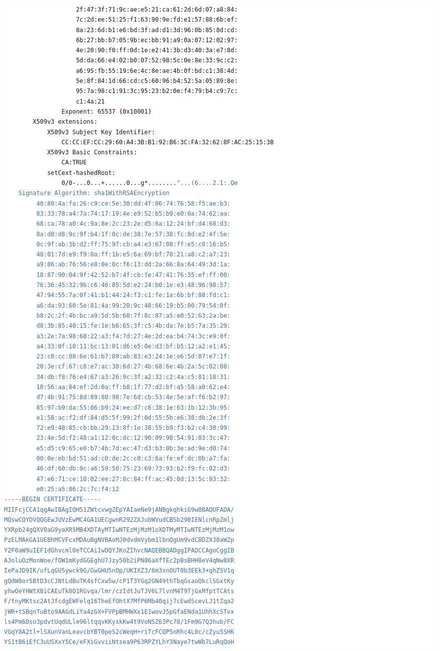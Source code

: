 ```bash
                    2f:47:3f:71:9c:ae:e5:21:ca:61:2d:6d:07:a8:84:
                    7c:2d:ee:51:25:f1:63:90:9e:fd:e1:57:88:6b:ef:
                    8a:23:6d:b1:e6:bd:3f:ad:d1:3d:96:0b:85:8d:cd:
                    6b:27:bb:b7:05:9b:ec:bb:91:a9:0a:07:12:02:97:
                    4e:20:90:f0:ff:0d:1e:e2:41:3b:d3:40:3a:e7:8d:
                    5d:da:66:e4:02:b0:07:52:98:5c:0e:8e:33:9c:c2:
                    a6:95:fb:55:19:6e:4c:8e:ae:4b:0f:bd:c1:38:4d:
                    5e:8f:84:1d:66:cd:c5:60:96:b4:52:5a:05:89:8e:
                    95:7a:98:c1:91:3c:95:23:b2:0e:f4:79:b4:c9:7c:
                    c1:4a:21
                Exponent: 65537 (0x10001)
        X509v3 extensions:
            X509v3 Subject Key Identifier:
                CC:CC:EF:CC:29:60:A4:3B:B1:92:B6:3C:FA:32:62:8F:AC:25:15:3B
            X509v3 Basic Constraints:
                CA:TRUE
            setCext-hashedRoot:
                0/0-...0...+......0...g*........"...(6....2.1:.Qe
    Signature Algorithm: sha1WithRSAEncryption
         40:80:4a:fa:26:c9:ce:5e:30:dd:4f:86:74:76:58:f5:ae:b3:
         83:33:78:a4:7a:74:17:19:4e:e9:52:b5:b9:e0:0a:74:62:aa:
         68:ca:78:a0:4c:9a:8e:2c:23:2e:d5:6a:12:24:bf:d4:68:d3:
         8a:d0:d8:9c:9f:b4:1f:0c:de:38:7e:57:38:fc:8d:e2:4f:5e:
         0c:9f:ab:3b:d2:ff:75:97:cb:a4:e3:67:08:ff:e5:c0:16:b5:
         48:01:7d:e9:f9:0a:ff:1b:e5:6a:69:bf:78:21:a8:c2:a7:23:
         a9:86:ab:76:56:e8:0e:0c:f6:13:dd:2a:66:8a:64:49:3d:1a:
         18:87:90:04:9f:42:52:b7:4f:cb:fe:47:41:76:35:ef:ff:00:
         76:36:45:32:9b:c6:46:85:5d:e2:24:b0:1e:e3:48:96:98:57:
         47:94:55:7a:0f:41:b1:44:24:f3:c1:fe:1a:6b:bf:88:fd:c1:
         a6:da:93:60:5e:81:4a:99:20:9c:48:66:19:b5:00:79:54:0f:
         b8:2c:2f:4b:bc:a9:5d:5b:60:7f:8c:87:a5:e0:52:63:2a:be:
         d8:3b:85:40:15:fe:1e:b6:65:3f:c5:4b:da:7e:b5:7a:35:29:
         a3:2e:7a:98:60:22:a3:f4:7d:27:4e:2d:ea:b4:74:3c:e9:0f:
         a4:33:0f:10:11:bc:13:01:d6:e5:0e:d3:bf:b5:12:a2:e1:45:
         23:c0:cc:08:6e:61:b7:89:ab:83:e3:24:1e:e6:5d:07:e7:1f:
         20:3e:cf:67:c8:e7:ac:30:6d:27:4b:68:6e:4b:2a:5c:02:08:
         34:db:f8:76:e4:67:a3:26:9c:3f:a2:32:c2:4a:c5:81:18:31:
         10:56:aa:84:ef:2d:0a:ff:b8:1f:77:d2:bf:a5:58:a0:62:e4:
         d7:4b:91:75:8d:89:80:98:7e:6d:cb:53:4e:5e:af:f6:b2:97:
         85:97:b9:da:55:06:b9:24:ee:d7:c6:38:1e:63:1b:12:3b:95:
         e1:58:ac:f2:df:84:d5:5f:99:2f:0d:55:5b:e6:38:db:2e:3f:
         72:e9:48:85:cb:bb:29:13:8f:1e:38:55:b9:f3:b2:c4:30:99:
         23:4e:5d:f2:48:a1:12:0c:dc:12:90:09:90:54:91:03:3c:47:
         e5:d5:c9:65:e0:b7:4b:7d:ec:47:d3:b3:0b:3e:ad:9e:d0:74:
         00:0e:eb:bd:51:ad:c0:de:2c:c0:c3:6a:fe:ef:dc:0b:a7:fa:
         46:df:60:db:9c:a6:59:50:75:23:69:73:93:b2:f9:fc:02:d3:
         47:e6:71:ce:10:02:ee:27:8c:84:ff:ac:45:0d:13:5c:83:32:
         e0:25:a5:86:2c:7c:f4:12
-----BEGIN CERTIFICATE-----
MIIFcjCCA1qgAwIBAgIQH51ZWtcvwgZEpYAIaeNe9jANBgkqhkiG9w0BAQUFADA/
MQswCQYDVQQGEwJUVzEwMC4GA1UECgwnR292ZXJubWVudCBSb290IENlcnRpZmlj
YXRpb24gQXV0aG9yaXR5MB4XDTAyMTIwNTEzMjMzM1oXDTMyMTIwNTEzMjMzM1ow
PzELMAkGA1UEBhMCVFcxMDAuBgNVBAoMJ0dvdmVybm1lbnQgUm9vdCBDZXJ0aWZp
Y2F0aW9uIEF1dGhvcml0eTCCAiIwDQYJKoZIhvcNAQEBBQADggIPADCCAgoCggIB
AJoluOzMonWoe/fOW1mKydGGEghU7Jzy50b2iPN86aXfTEc2pBsBHH8eV4qNw8XR
IePaJD9IK/ufLqGU5ywck9G/GwGHU5nOp/UKIXZ3/6m3xnOUT0b3EEk3+qhZSV1q
gQdW8or5BtD3cCJNtLdBuTK4sfCxw5w/cP1T3YGq2GN49thTbqGsaoQkclSGxtKy
yhwOeYHWtXBiCAEuTk8O1RGvqa/lmr/czIdtJuTJV6L7lvnM4T9TjGxMfptTCAts
F/tnyMKtsc2AtJfcdgEWFelq16TheEfOhtX7MfP6Mb40qij7cEwdScevLJ1tZqa2
jWR+tSBqnTuBto9AAGdLiYa4zGX+FVPpBMHWXx1E1wovJ5pGfaENda1UhhXcSTvx
ls4Pm6Dso3pdvtUqdULle96ltqqvKKyskKw4t9VoNSZ63Pc78/1Fm9G7Q3hub/FC
VGqY8A2tl+lSXunVanLeavcbYBT0peS2cWeqH+riTcFCQP5nRhc4L0c/cZyu5SHK
YS1tB6iEfC3uUSXxY5Ce/eFXiGvviiNtsea9P63RPZYLhY3Naye7twWb7LuRqQoH
```
